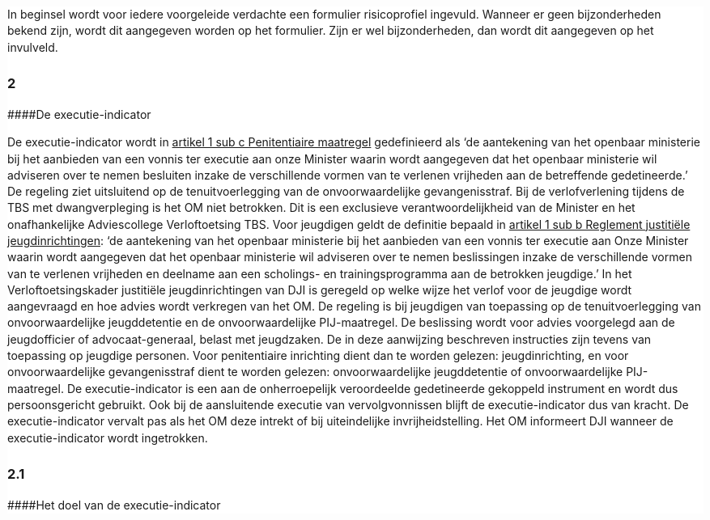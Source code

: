 In beginsel wordt voor iedere voorgeleide verdachte een formulier risicoprofiel ingevuld. Wanneer er geen bijzonderheden bekend zijn, wordt dit aangegeven worden op het formulier. Zijn er wel bijzonderheden, dan wordt dit aangegeven op het invulveld.     
### 2  

####De executie-indicator

De executie-indicator wordt in [artikel 1 sub c Penitentiaire maatregel](../../../../../../../AMvB/penitentiaire/maatregel/BWBR0009398/README.md) gedefinieerd als ‘de aantekening van het openbaar ministerie bij het aanbieden van een vonnis ter executie aan onze Minister waarin wordt aangegeven dat het openbaar ministerie wil adviseren over te nemen besluiten inzake de verschillende vormen van te verlenen vrijheden aan de betreffende gedetineerde.’ De regeling ziet uitsluitend op de tenuitvoerlegging van de onvoorwaardelijke gevangenisstraf. Bij de verlofverlening tijdens de TBS met dwangverpleging is het OM niet betrokken. Dit is een exclusieve verantwoordelijkheid van de Minister en het onafhankelijke Adviescollege Verloftoetsing TBS. Voor jeugdigen geldt de definitie bepaald in [artikel 1 sub b Reglement justitiële jeugdinrichtingen](../../../../../../../AMvB/reglement/justitiële/jeugdinrichtingen/BWBR0012647/README.md): ‘de aantekening van het openbaar ministerie bij het aanbieden van een vonnis ter executie aan Onze Minister waarin wordt aangegeven dat het openbaar ministerie wil adviseren over te nemen beslissingen inzake de verschillende vormen van te verlenen vrijheden en deelname aan een scholings- en trainingsprogramma aan de betrokken jeugdige.’ In het Verloftoetsingskader justitiële jeugdinrichtingen van DJI is geregeld op welke wijze het verlof voor de jeugdige wordt aangevraagd en hoe advies wordt verkregen van het OM. De regeling is bij jeugdigen van toepassing op de tenuitvoerlegging van onvoorwaardelijke jeugddetentie en de onvoorwaardelijke PIJ-maatregel. De beslissing wordt voor advies voorgelegd aan de jeugdofficier of advocaat-generaal, belast met jeugdzaken. De in deze aanwijzing beschreven instructies zijn tevens van toepassing op jeugdige personen. Voor penitentiaire inrichting dient dan te worden gelezen: jeugdinrichting, en voor onvoorwaardelijke gevangenisstraf dient te worden gelezen: onvoorwaardelijke jeugddetentie of onvoorwaardelijke PIJ-maatregel. De executie-indicator is een aan de onherroepelijk veroordeelde gedetineerde gekoppeld instrument en wordt dus persoonsgericht gebruikt. Ook bij de aansluitende executie van vervolgvonnissen blijft de executie-indicator dus van kracht. De executie-indicator vervalt pas als het OM deze intrekt of bij uiteindelijke invrijheidstelling. Het OM informeert DJI wanneer de executie-indicator wordt ingetrokken.   
### 2.1  

####Het doel van de executie-indicator
